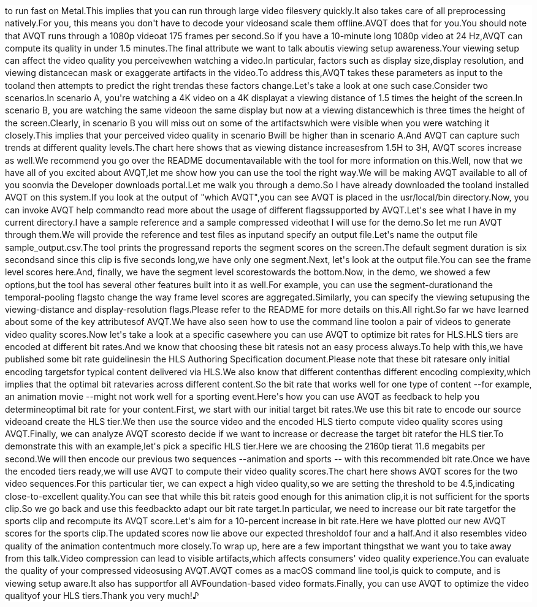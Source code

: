 to run fast on Metal.This implies that you can run through large video filesvery quickly.It also takes care of all preprocessing natively.For you, this means you don't have to decode your videosand scale them offline.AVQT does that for you.You should note that AVQT runs through a 1080p videoat 175 frames per second.So if you have a 10-minute long 1080p video at 24 Hz,AVQT can compute its quality in under 1.5 minutes.The final attribute we want to talk aboutis viewing setup awareness.Your viewing setup can affect the video quality you perceivewhen watching a video.In particular, factors such as display size,display resolution, and viewing distancecan mask or exaggerate artifacts in the video.To address this,AVQT takes these parameters as input to the tooland then attempts to predict the right trendas these factors change.Let's take a look at one such case.Consider two scenarios.In scenario A, you're watching a 4K video on a 4K displayat a viewing distance of 1.5 times the height of the screen.In scenario B, you are watching the same videoon the same display but now at a viewing distancewhich is three times the height of the screen.Clearly, in scenario B you will miss out on some of the artifactswhich were visible when you were watching it closely.This implies that your perceived video quality in scenario Bwill be higher than in scenario A.And AVQT can capture such trends at different quality levels.The chart here shows that as viewing distance increasesfrom 1.5H to 3H, AVQT scores increase as well.We recommend you go over the README documentavailable with the tool for more information on this.Well, now that we have all of you excited about AVQT,let me show how you can use the tool the right way.We will be making AVQT available to all of you soonvia the Developer downloads portal.Let me walk you through a demo.So I have already downloaded the tooland installed AVQT on this system.If you look at the output of "which AVQT",you can see AVQT is placed in the usr/local/bin directory.Now, you can invoke AVQT help commandto read more about the usage of different flagssupported by AVQT.Let's see what I have in my current directory.I have a sample reference and a sample compressed videothat I will use for the demo.So let me run AVQT through them.We will provide the reference and test files as inputand specify an output file.Let's name the output file sample_output.csv.The tool prints the progressand reports the segment scores on the screen.The default segment duration is six secondsand since this clip is five seconds long,we have only one segment.Next, let's look at the output file.You can see the frame level scores here.And, finally, we have the segment level scorestowards the bottom.Now, in the demo, we showed a few options,but the tool has several other features built into it as well.For example, you can use the segment-durationand the temporal-pooling flagsto change the way frame level scores are aggregated.Similarly, you can specify the viewing setupusing the viewing-distance and display-resolution flags.Please refer to the README for more details on this.All right.So far we have learned about some of the key attributesof AVQT.We have also seen how to use the command line toolon a pair of videos to generate video quality scores.Now let's take a look at a specific casewhere you can use AVQT to optimize bit rates for HLS.HLS tiers are encoded at different bit rates.And we know that choosing these bit ratesis not an easy process always.To help with this,we have published some bit rate guidelinesin the HLS Authoring Specification document.Please note that these bit ratesare only initial encoding targetsfor typical content delivered via HLS.We also know that different contenthas different encoding complexity,which implies that the optimal bit ratevaries across different content.So the bit rate that works well for one type of content --for example, an animation movie --might not work well for a sporting event.Here's how you can use AVQT as feedback to help you determineoptimal bit rate for your content.First, we start with our initial target bit rates.We use this bit rate to encode our source videoand create the HLS tier.We then use the source video and the encoded HLS tierto compute video quality scores using AVQT.Finally, we can analyze AVQT scoresto decide if we want to increase or decrease the target bit ratefor the HLS tier.To demonstrate this with an example,let's pick a specific HLS tier.Here we are choosing the 2160p tierat 11.6 megabits per second.We will then encode our previous two sequences --animation and sports -- with this recommended bit rate.Once we have the encoded tiers ready,we will use AVQT to compute their video quality scores.The chart here shows AVQT scores for the two video sequences.For this particular tier, we can expect a high video quality,so we are setting the threshold to be 4.5,indicating close-to-excellent quality.You can see that while this bit rateis good enough for this animation clip,it is not sufficient for the sports clip.So we go back and use this feedbackto adapt our bit rate target.In particular, we need to increase our bit rate targetfor the sports clip and recompute its AVQT score.Let's aim for a 10-percent increase in bit rate.Here we have plotted our new AVQT scores for the sports clip.The updated scores now lie above our expected thresholdof four and a half.And it also resembles video quality of the animation contentmuch more closely.To wrap up, here are a few important thingsthat we want you to take away from this talk.Video compression can lead to visible artifacts,which affects consumers' video quality experience.You can evaluate the quality of your compressed videosusing AVQT.AVQT comes as a macOS command line tool,is quick to compute, and is viewing setup aware.It also has supportfor all AVFoundation-based video formats.Finally, you can use AVQT to optimize the video qualityof your
HLS tiers.Thank you very much!♪
